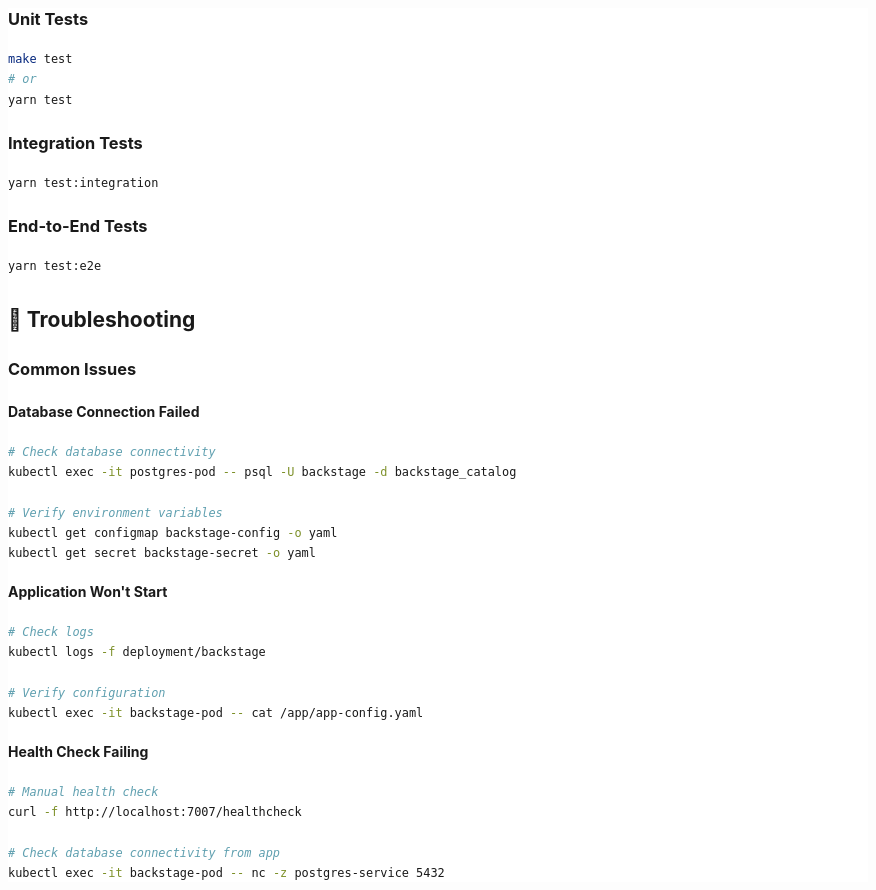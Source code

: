 ### Unit Tests

```bash
make test
# or
yarn test
```

### Integration Tests

```bash
yarn test:integration
```

### End-to-End Tests

```bash
yarn test:e2e
```

## 🚨 Troubleshooting

### Common Issues

#### Database Connection Failed

```bash
# Check database connectivity
kubectl exec -it postgres-pod -- psql -U backstage -d backstage_catalog

# Verify environment variables
kubectl get configmap backstage-config -o yaml
kubectl get secret backstage-secret -o yaml
```

#### Application Won't Start

```bash
# Check logs
kubectl logs -f deployment/backstage

# Verify configuration
kubectl exec -it backstage-pod -- cat /app/app-config.yaml
```

#### Health Check Failing

```bash
# Manual health check
curl -f http://localhost:7007/healthcheck

# Check database connectivity from app
kubectl exec -it backstage-pod -- nc -z postgres-service 5432
```

